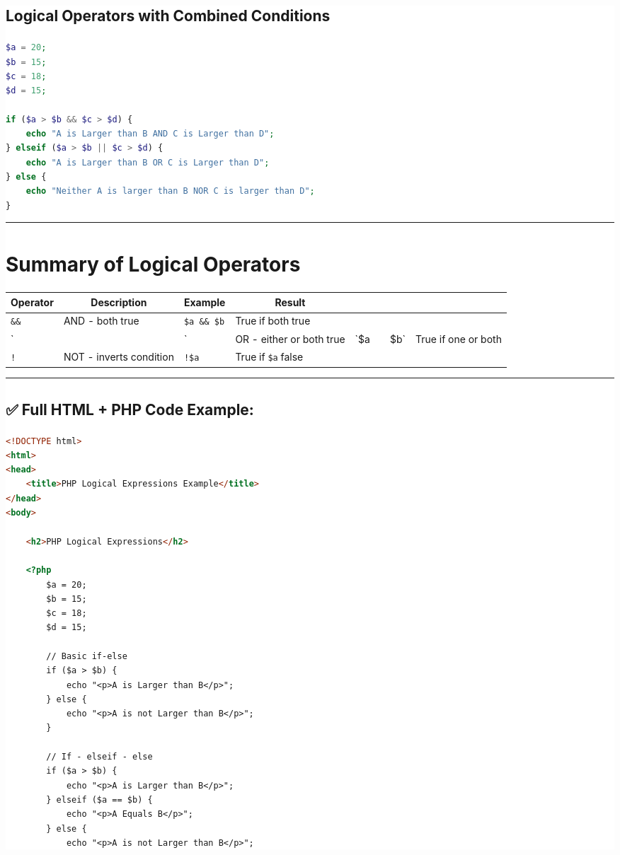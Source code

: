 
## Logical Operators with Combined Conditions

```php
$a = 20;
$b = 15;
$c = 18;
$d = 15;

if ($a > $b && $c > $d) {
    echo "A is Larger than B AND C is Larger than D";
} elseif ($a > $b || $c > $d) {
    echo "A is Larger than B OR C is Larger than D";
} else {
    echo "Neither A is larger than B NOR C is larger than D";
}
```

---

# Summary of Logical Operators

| Operator | Description             | Example    | Result                   |       |   |       |                     |
| -------- | ----------------------- | ---------- | ------------------------ | ----- | - | ----- | ------------------- |
| `&&`     | AND - both true         | `$a && $b` | True if both true        |       |   |       |                     |
| \`       |                         | \`         | OR - either or both true | \`\$a |   | \$b\` | True if one or both |
| `!`      | NOT - inverts condition | `!$a`      | True if `$a` false       |       |   |       |                     |

---

## ✅ Full HTML + PHP Code Example:

```html
<!DOCTYPE html>
<html>
<head>
    <title>PHP Logical Expressions Example</title>
</head>
<body>

    <h2>PHP Logical Expressions</h2>

    <?php
        $a = 20;
        $b = 15;
        $c = 18;
        $d = 15;

        // Basic if-else
        if ($a > $b) {
            echo "<p>A is Larger than B</p>";
        } else {
            echo "<p>A is not Larger than B</p>";
        }

        // If - elseif - else
        if ($a > $b) {
            echo "<p>A is Larger than B</p>";
        } elseif ($a == $b) {
            echo "<p>A Equals B</p>";
        } else {
            echo "<p>A is not Larger than B</p>";
```